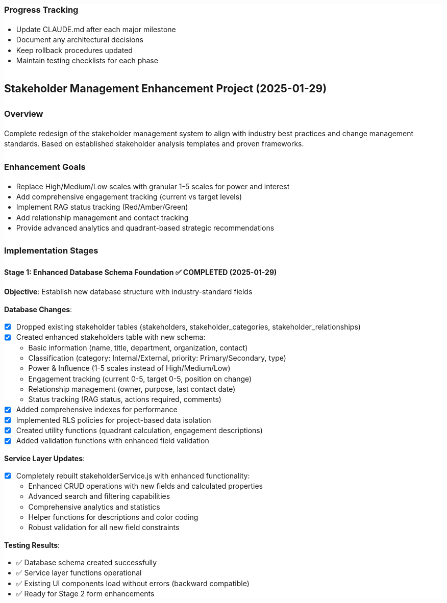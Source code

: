 ### Progress Tracking
- Update CLAUDE.md after each major milestone
- Document any architectural decisions
- Keep rollback procedures updated
- Maintain testing checklists for each phase

## Stakeholder Management Enhancement Project (2025-01-29)

### Overview
Complete redesign of the stakeholder management system to align with industry best practices and change management standards. Based on established stakeholder analysis templates and proven frameworks.

### Enhancement Goals
- Replace High/Medium/Low scales with granular 1-5 scales for power and interest
- Add comprehensive engagement tracking (current vs target levels)
- Implement RAG status tracking (Red/Amber/Green)
- Add relationship management and contact tracking
- Provide advanced analytics and quadrant-based strategic recommendations

### Implementation Stages

#### Stage 1: Enhanced Database Schema Foundation ✅ COMPLETED (2025-01-29)
**Objective**: Establish new database structure with industry-standard fields

**Database Changes**:
- [x] Dropped existing stakeholder tables (stakeholders, stakeholder_categories, stakeholder_relationships)
- [x] Created enhanced stakeholders table with new schema:
  - Basic information (name, title, department, organization, contact)
  - Classification (category: Internal/External, priority: Primary/Secondary, type)
  - Power & Influence (1-5 scales instead of High/Medium/Low)
  - Engagement tracking (current 0-5, target 0-5, position on change)
  - Relationship management (owner, purpose, last contact date)
  - Status tracking (RAG status, actions required, comments)
- [x] Added comprehensive indexes for performance
- [x] Implemented RLS policies for project-based data isolation
- [x] Created utility functions (quadrant calculation, engagement descriptions)
- [x] Added validation functions with enhanced field validation

**Service Layer Updates**:
- [x] Completely rebuilt stakeholderService.js with enhanced functionality:
  - Enhanced CRUD operations with new fields and calculated properties
  - Advanced search and filtering capabilities
  - Comprehensive analytics and statistics
  - Helper functions for descriptions and color coding
  - Robust validation for all new field constraints

**Testing Results**:
- ✅ Database schema created successfully
- ✅ Service layer functions operational
- ✅ Existing UI components load without errors (backward compatible)
- ✅ Ready for Stage 2 form enhancements
